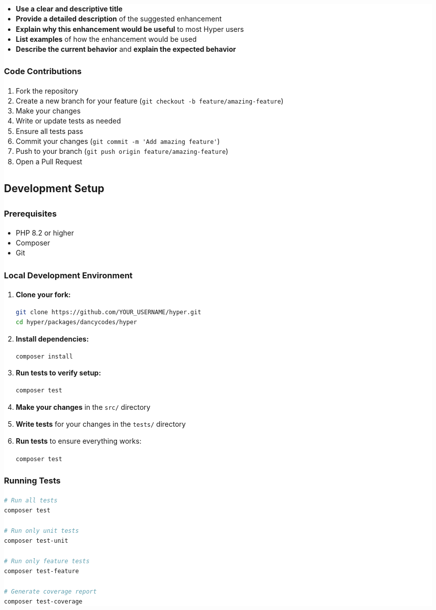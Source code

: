 - **Use a clear and descriptive title**
- **Provide a detailed description** of the suggested enhancement
- **Explain why this enhancement would be useful** to most Hyper users
- **List examples** of how the enhancement would be used
- **Describe the current behavior** and **explain the expected behavior**

### Code Contributions

1. Fork the repository
2. Create a new branch for your feature (`git checkout -b feature/amazing-feature`)
3. Make your changes
4. Write or update tests as needed
5. Ensure all tests pass
6. Commit your changes (`git commit -m 'Add amazing feature'`)
7. Push to your branch (`git push origin feature/amazing-feature`)
8. Open a Pull Request

## Development Setup

### Prerequisites

- PHP 8.2 or higher
- Composer
- Git

### Local Development Environment

1. **Clone your fork:**
   ```bash
   git clone https://github.com/YOUR_USERNAME/hyper.git
   cd hyper/packages/dancycodes/hyper
   ```

2. **Install dependencies:**
   ```bash
   composer install
   ```

3. **Run tests to verify setup:**
   ```bash
   composer test
   ```

4. **Make your changes** in the `src/` directory

5. **Write tests** for your changes in the `tests/` directory

6. **Run tests** to ensure everything works:
   ```bash
   composer test
   ```

### Running Tests

```bash
# Run all tests
composer test

# Run only unit tests
composer test-unit

# Run only feature tests
composer test-feature

# Generate coverage report
composer test-coverage
```
